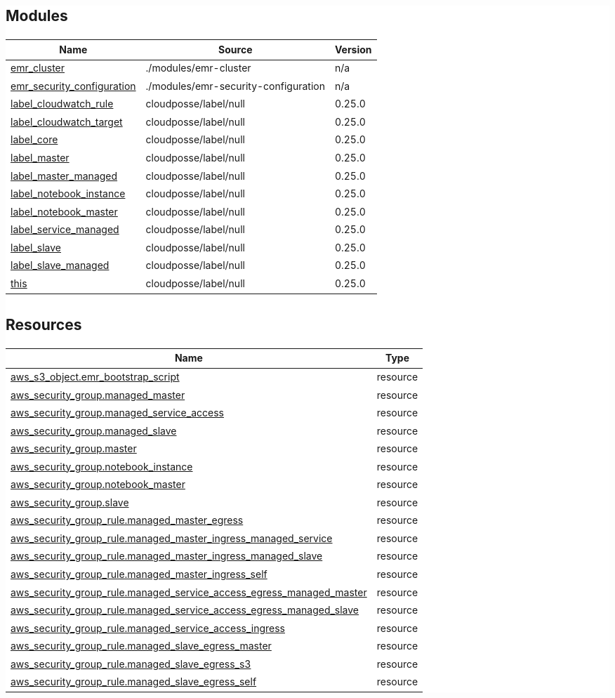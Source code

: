 ## Modules

| Name | Source | Version |
|------|--------|---------|
| <a name="module_emr_cluster"></a> [emr\_cluster](#module\_emr\_cluster) | ./modules/emr-cluster | n/a |
| <a name="module_emr_security_configuration"></a> [emr\_security\_configuration](#module\_emr\_security\_configuration) | ./modules/emr-security-configuration | n/a |
| <a name="module_label_cloudwatch_rule"></a> [label\_cloudwatch\_rule](#module\_label\_cloudwatch\_rule) | cloudposse/label/null | 0.25.0 |
| <a name="module_label_cloudwatch_target"></a> [label\_cloudwatch\_target](#module\_label\_cloudwatch\_target) | cloudposse/label/null | 0.25.0 |
| <a name="module_label_core"></a> [label\_core](#module\_label\_core) | cloudposse/label/null | 0.25.0 |
| <a name="module_label_master"></a> [label\_master](#module\_label\_master) | cloudposse/label/null | 0.25.0 |
| <a name="module_label_master_managed"></a> [label\_master\_managed](#module\_label\_master\_managed) | cloudposse/label/null | 0.25.0 |
| <a name="module_label_notebook_instance"></a> [label\_notebook\_instance](#module\_label\_notebook\_instance) | cloudposse/label/null | 0.25.0 |
| <a name="module_label_notebook_master"></a> [label\_notebook\_master](#module\_label\_notebook\_master) | cloudposse/label/null | 0.25.0 |
| <a name="module_label_service_managed"></a> [label\_service\_managed](#module\_label\_service\_managed) | cloudposse/label/null | 0.25.0 |
| <a name="module_label_slave"></a> [label\_slave](#module\_label\_slave) | cloudposse/label/null | 0.25.0 |
| <a name="module_label_slave_managed"></a> [label\_slave\_managed](#module\_label\_slave\_managed) | cloudposse/label/null | 0.25.0 |
| <a name="module_this"></a> [this](#module\_this) | cloudposse/label/null | 0.25.0 |

## Resources

| Name | Type |
|------|------|
| [aws_s3_object.emr_bootstrap_script](https://registry.terraform.io/providers/hashicorp/aws/latest/docs/resources/s3_object) | resource |
| [aws_security_group.managed_master](https://registry.terraform.io/providers/hashicorp/aws/latest/docs/resources/security_group) | resource |
| [aws_security_group.managed_service_access](https://registry.terraform.io/providers/hashicorp/aws/latest/docs/resources/security_group) | resource |
| [aws_security_group.managed_slave](https://registry.terraform.io/providers/hashicorp/aws/latest/docs/resources/security_group) | resource |
| [aws_security_group.master](https://registry.terraform.io/providers/hashicorp/aws/latest/docs/resources/security_group) | resource |
| [aws_security_group.notebook_instance](https://registry.terraform.io/providers/hashicorp/aws/latest/docs/resources/security_group) | resource |
| [aws_security_group.notebook_master](https://registry.terraform.io/providers/hashicorp/aws/latest/docs/resources/security_group) | resource |
| [aws_security_group.slave](https://registry.terraform.io/providers/hashicorp/aws/latest/docs/resources/security_group) | resource |
| [aws_security_group_rule.managed_master_egress](https://registry.terraform.io/providers/hashicorp/aws/latest/docs/resources/security_group_rule) | resource |
| [aws_security_group_rule.managed_master_ingress_managed_service](https://registry.terraform.io/providers/hashicorp/aws/latest/docs/resources/security_group_rule) | resource |
| [aws_security_group_rule.managed_master_ingress_managed_slave](https://registry.terraform.io/providers/hashicorp/aws/latest/docs/resources/security_group_rule) | resource |
| [aws_security_group_rule.managed_master_ingress_self](https://registry.terraform.io/providers/hashicorp/aws/latest/docs/resources/security_group_rule) | resource |
| [aws_security_group_rule.managed_service_access_egress_managed_master](https://registry.terraform.io/providers/hashicorp/aws/latest/docs/resources/security_group_rule) | resource |
| [aws_security_group_rule.managed_service_access_egress_managed_slave](https://registry.terraform.io/providers/hashicorp/aws/latest/docs/resources/security_group_rule) | resource |
| [aws_security_group_rule.managed_service_access_ingress](https://registry.terraform.io/providers/hashicorp/aws/latest/docs/resources/security_group_rule) | resource |
| [aws_security_group_rule.managed_slave_egress_master](https://registry.terraform.io/providers/hashicorp/aws/latest/docs/resources/security_group_rule) | resource |
| [aws_security_group_rule.managed_slave_egress_s3](https://registry.terraform.io/providers/hashicorp/aws/latest/docs/resources/security_group_rule) | resource |
| [aws_security_group_rule.managed_slave_egress_self](https://registry.terraform.io/providers/hashicorp/aws/latest/docs/resources/security_group_rule) | resource |